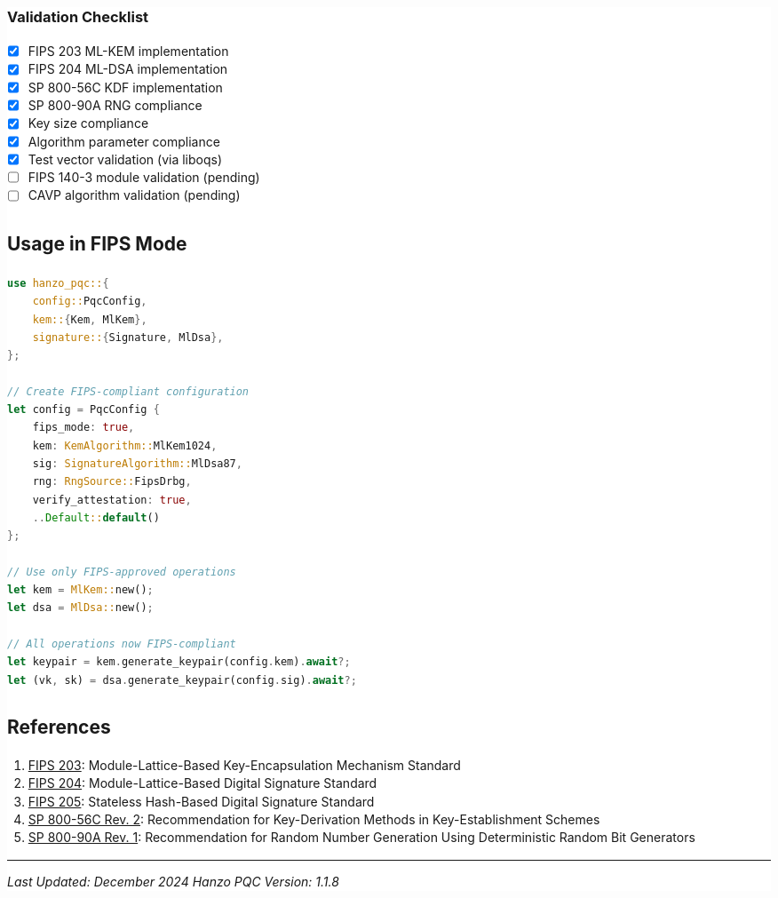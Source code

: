 ### Validation Checklist
- [x] FIPS 203 ML-KEM implementation
- [x] FIPS 204 ML-DSA implementation
- [x] SP 800-56C KDF implementation
- [x] SP 800-90A RNG compliance
- [x] Key size compliance
- [x] Algorithm parameter compliance
- [x] Test vector validation (via liboqs)
- [ ] FIPS 140-3 module validation (pending)
- [ ] CAVP algorithm validation (pending)

## Usage in FIPS Mode

```rust
use hanzo_pqc::{
    config::PqcConfig,
    kem::{Kem, MlKem},
    signature::{Signature, MlDsa},
};

// Create FIPS-compliant configuration
let config = PqcConfig {
    fips_mode: true,
    kem: KemAlgorithm::MlKem1024,
    sig: SignatureAlgorithm::MlDsa87,
    rng: RngSource::FipsDrbg,
    verify_attestation: true,
    ..Default::default()
};

// Use only FIPS-approved operations
let kem = MlKem::new();
let dsa = MlDsa::new();

// All operations now FIPS-compliant
let keypair = kem.generate_keypair(config.kem).await?;
let (vk, sk) = dsa.generate_keypair(config.sig).await?;
```

## References

1. [FIPS 203](https://csrc.nist.gov/pubs/fips/203/final): Module-Lattice-Based Key-Encapsulation Mechanism Standard
2. [FIPS 204](https://csrc.nist.gov/pubs/fips/204/final): Module-Lattice-Based Digital Signature Standard
3. [FIPS 205](https://csrc.nist.gov/pubs/fips/205/final): Stateless Hash-Based Digital Signature Standard
4. [SP 800-56C Rev. 2](https://csrc.nist.gov/pubs/sp/800/56/c/r2/final): Recommendation for Key-Derivation Methods in Key-Establishment Schemes
5. [SP 800-90A Rev. 1](https://csrc.nist.gov/pubs/sp/800/90/a/r1/final): Recommendation for Random Number Generation Using Deterministic Random Bit Generators

---

*Last Updated: December 2024*
*Hanzo PQC Version: 1.1.8*